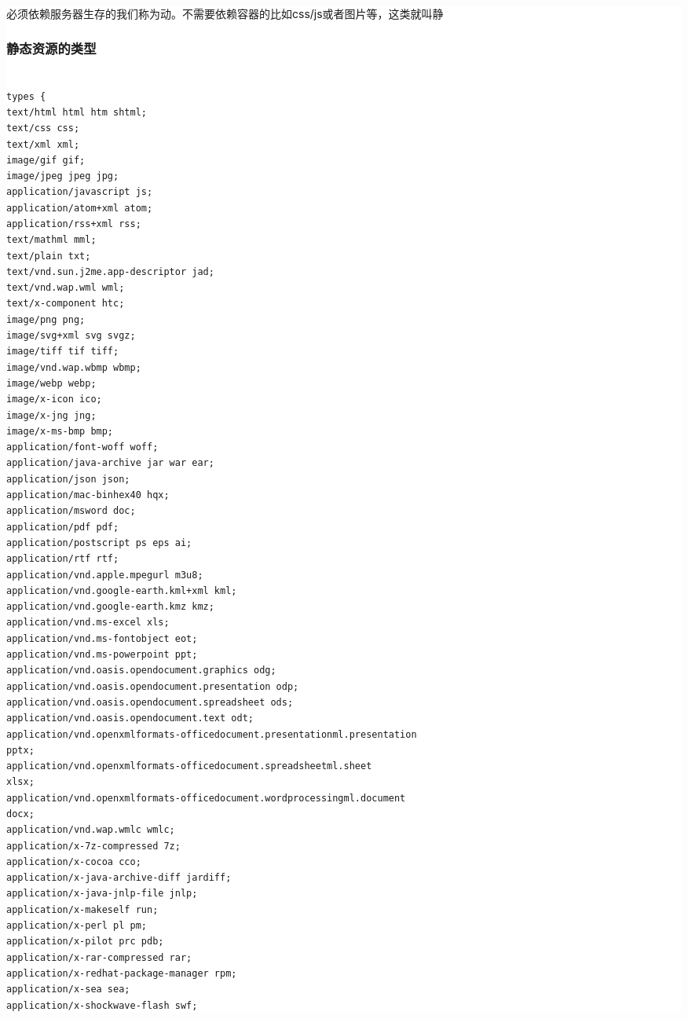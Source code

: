 必须依赖服务器生存的我们称为动。不需要依赖容器的比如css/js或者图片等，这类就叫静

### 静态资源的类型

```

types {
text/html html htm shtml;
text/css css;
text/xml xml;
image/gif gif;
image/jpeg jpeg jpg;
application/javascript js;
application/atom+xml atom;
application/rss+xml rss;
text/mathml mml;
text/plain txt;
text/vnd.sun.j2me.app-descriptor jad;
text/vnd.wap.wml wml;
text/x-component htc;
image/png png;
image/svg+xml svg svgz;
image/tiff tif tiff;
image/vnd.wap.wbmp wbmp;
image/webp webp;
image/x-icon ico;
image/x-jng jng;
image/x-ms-bmp bmp;
application/font-woff woff;
application/java-archive jar war ear;
application/json json;
application/mac-binhex40 hqx;
application/msword doc;
application/pdf pdf;
application/postscript ps eps ai;
application/rtf rtf;
application/vnd.apple.mpegurl m3u8;
application/vnd.google-earth.kml+xml kml;
application/vnd.google-earth.kmz kmz;
application/vnd.ms-excel xls;
application/vnd.ms-fontobject eot;
application/vnd.ms-powerpoint ppt;
application/vnd.oasis.opendocument.graphics odg;
application/vnd.oasis.opendocument.presentation odp;
application/vnd.oasis.opendocument.spreadsheet ods;
application/vnd.oasis.opendocument.text odt;
application/vnd.openxmlformats-officedocument.presentationml.presentation
pptx;
application/vnd.openxmlformats-officedocument.spreadsheetml.sheet
xlsx;
application/vnd.openxmlformats-officedocument.wordprocessingml.document
docx;
application/vnd.wap.wmlc wmlc;
application/x-7z-compressed 7z;
application/x-cocoa cco;
application/x-java-archive-diff jardiff;
application/x-java-jnlp-file jnlp;
application/x-makeself run;
application/x-perl pl pm;
application/x-pilot prc pdb;
application/x-rar-compressed rar;
application/x-redhat-package-manager rpm;
application/x-sea sea;
application/x-shockwave-flash swf;
```